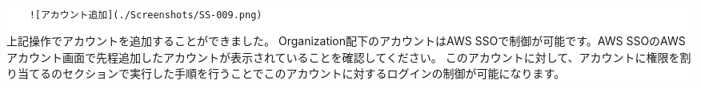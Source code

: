         ![アカウント追加](./Screenshots/SS-009.png)
       
上記操作でアカウントを追加することができました。
Organization配下のアカウントはAWS SSOで制御が可能です。AWS SSOのAWSアカウント画面で先程追加したアカウントが表示されていることを確認してください。
このアカウントに対して、アカウントに権限を割り当てるのセクションで実行した手順を行うことでこのアカウントに対するログインの制御が可能になります。


